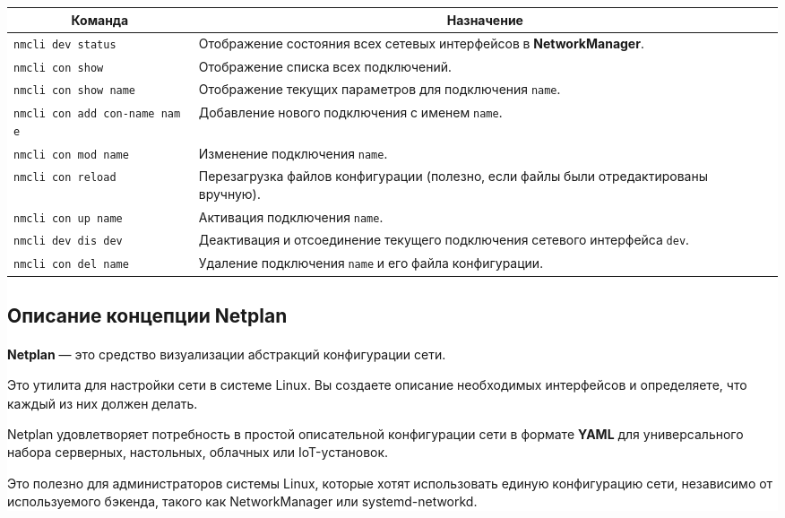 |Команда |	Назначение |
|--------|-------------|
| `nmcli dev status` |	Отображение состояния всех сетевых интерфейсов в **NetworkManager**. |
| `nmcli con show` | 	Отображение списка всех подключений. |
| `nmcli con show name` |	Отображение текущих параметров для подключения `name`. |
| `nmcli con add con-name name` |	Добавление нового подключения с именем `name`. |
| `nmcli con mod name` |	Изменение подключения `name`. |
| `nmcli con reload` |	Перезагрузка файлов конфигурации (полезно, если файлы были отредактированы вручную). |
| `nmcli con up name` |	Активация подключения `name`. |
| `nmcli dev dis dev` |	Деактивация и отсоединение текущего подключения сетевого интерфейса `dev`. |
| `nmcli con del name` |	Удаление подключения `name` и его файла конфигурации. |

## Описание концепции Netplan

**Netplan** — это средство визуализации абстракций конфигурации сети.

Это утилита для настройки сети в системе Linux. Вы создаете описание необходимых интерфейсов и определяете, что каждый из них должен делать.

Netplan удовлетворяет потребность в простой описательной конфигурации сети в формате **YAML** для универсального набора серверных, настольных, облачных или IoT-установок.

Это полезно для администраторов системы Linux, которые хотят использовать единую конфигурацию сети, независимо от используемого бэкенда, такого как NetworkManager или systemd-networkd.
